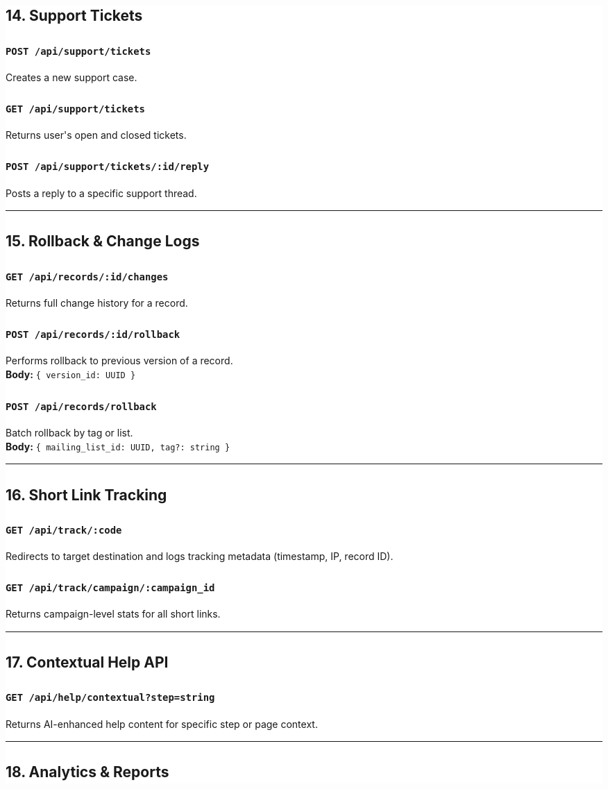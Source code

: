 ## 14. Support Tickets

### `POST /api/support/tickets`
Creates a new support case.

### `GET /api/support/tickets`
Returns user's open and closed tickets.

### `POST /api/support/tickets/:id/reply`
Posts a reply to a specific support thread.

---

## 15. Rollback & Change Logs

### `GET /api/records/:id/changes`
Returns full change history for a record.

### `POST /api/records/:id/rollback`
Performs rollback to previous version of a record.  
**Body:** `{ version_id: UUID }`

### `POST /api/records/rollback`
Batch rollback by tag or list.  
**Body:** `{ mailing_list_id: UUID, tag?: string }`

---

## 16. Short Link Tracking

### `GET /api/track/:code`
Redirects to target destination and logs tracking metadata (timestamp, IP, record ID).

### `GET /api/track/campaign/:campaign_id`
Returns campaign-level stats for all short links.

---

## 17. Contextual Help API

### `GET /api/help/contextual?step=string`
Returns AI-enhanced help content for specific step or page context.

---

## 18. Analytics & Reports
